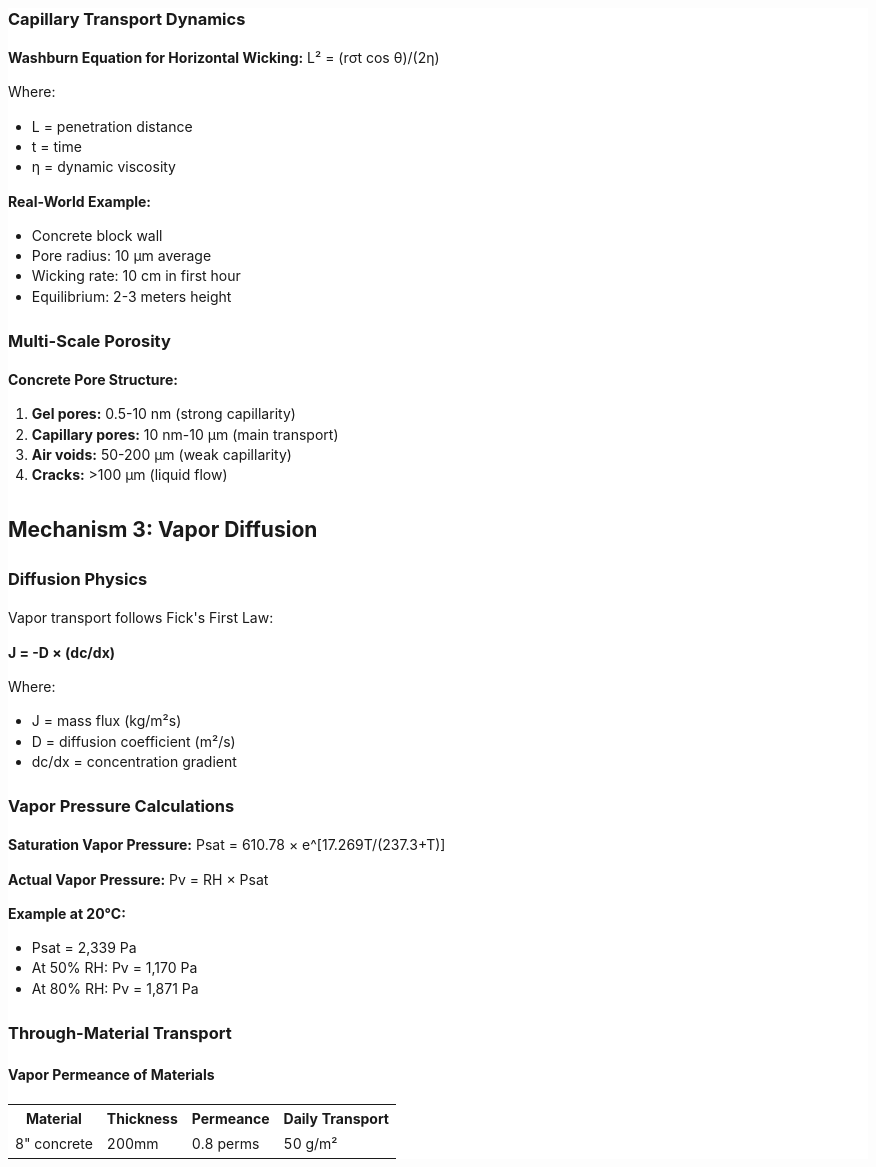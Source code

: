 ### Capillary Transport Dynamics

**Washburn Equation for Horizontal Wicking:**
L² = (rσt cos θ)/(2η)

Where:
- L = penetration distance
- t = time
- η = dynamic viscosity

**Real-World Example:**
- Concrete block wall
- Pore radius: 10 μm average
- Wicking rate: 10 cm in first hour
- Equilibrium: 2-3 meters height

### Multi-Scale Porosity

**Concrete Pore Structure:**
1. **Gel pores:** 0.5-10 nm (strong capillarity)
2. **Capillary pores:** 10 nm-10 μm (main transport)
3. **Air voids:** 50-200 μm (weak capillarity)
4. **Cracks:** >100 μm (liquid flow)

## Mechanism 3: Vapor Diffusion

### Diffusion Physics

Vapor transport follows Fick's First Law:

**J = -D × (dc/dx)**

Where:
- J = mass flux (kg/m²s)
- D = diffusion coefficient (m²/s)
- dc/dx = concentration gradient

### Vapor Pressure Calculations

**Saturation Vapor Pressure:**
Psat = 610.78 × e^[17.269T/(237.3+T)]

**Actual Vapor Pressure:**
Pv = RH × Psat

**Example at 20°C:**
- Psat = 2,339 Pa
- At 50% RH: Pv = 1,170 Pa
- At 80% RH: Pv = 1,871 Pa

### Through-Material Transport

<div class="vapor-transport">
  <h4>Vapor Permeance of Materials</h4>
  <table>
    <tr>
      <th>Material</th>
      <th>Thickness</th>
      <th>Permeance</th>
      <th>Daily Transport</th>
    </tr>
    <tr>
      <td>8" concrete</td>
      <td>200mm</td>
      <td>0.8 perms</td>
      <td>50 g/m²</td>